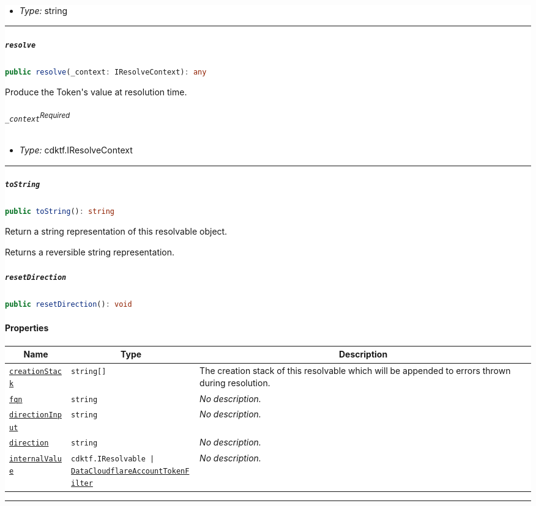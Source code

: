 - *Type:* string

---

##### `resolve` <a name="resolve" id="@cdktf/provider-cloudflare.dataCloudflareAccountToken.DataCloudflareAccountTokenFilterOutputReference.resolve"></a>

```typescript
public resolve(_context: IResolveContext): any
```

Produce the Token's value at resolution time.

###### `_context`<sup>Required</sup> <a name="_context" id="@cdktf/provider-cloudflare.dataCloudflareAccountToken.DataCloudflareAccountTokenFilterOutputReference.resolve.parameter._context"></a>

- *Type:* cdktf.IResolveContext

---

##### `toString` <a name="toString" id="@cdktf/provider-cloudflare.dataCloudflareAccountToken.DataCloudflareAccountTokenFilterOutputReference.toString"></a>

```typescript
public toString(): string
```

Return a string representation of this resolvable object.

Returns a reversible string representation.

##### `resetDirection` <a name="resetDirection" id="@cdktf/provider-cloudflare.dataCloudflareAccountToken.DataCloudflareAccountTokenFilterOutputReference.resetDirection"></a>

```typescript
public resetDirection(): void
```


#### Properties <a name="Properties" id="Properties"></a>

| **Name** | **Type** | **Description** |
| --- | --- | --- |
| <code><a href="#@cdktf/provider-cloudflare.dataCloudflareAccountToken.DataCloudflareAccountTokenFilterOutputReference.property.creationStack">creationStack</a></code> | <code>string[]</code> | The creation stack of this resolvable which will be appended to errors thrown during resolution. |
| <code><a href="#@cdktf/provider-cloudflare.dataCloudflareAccountToken.DataCloudflareAccountTokenFilterOutputReference.property.fqn">fqn</a></code> | <code>string</code> | *No description.* |
| <code><a href="#@cdktf/provider-cloudflare.dataCloudflareAccountToken.DataCloudflareAccountTokenFilterOutputReference.property.directionInput">directionInput</a></code> | <code>string</code> | *No description.* |
| <code><a href="#@cdktf/provider-cloudflare.dataCloudflareAccountToken.DataCloudflareAccountTokenFilterOutputReference.property.direction">direction</a></code> | <code>string</code> | *No description.* |
| <code><a href="#@cdktf/provider-cloudflare.dataCloudflareAccountToken.DataCloudflareAccountTokenFilterOutputReference.property.internalValue">internalValue</a></code> | <code>cdktf.IResolvable \| <a href="#@cdktf/provider-cloudflare.dataCloudflareAccountToken.DataCloudflareAccountTokenFilter">DataCloudflareAccountTokenFilter</a></code> | *No description.* |

---
